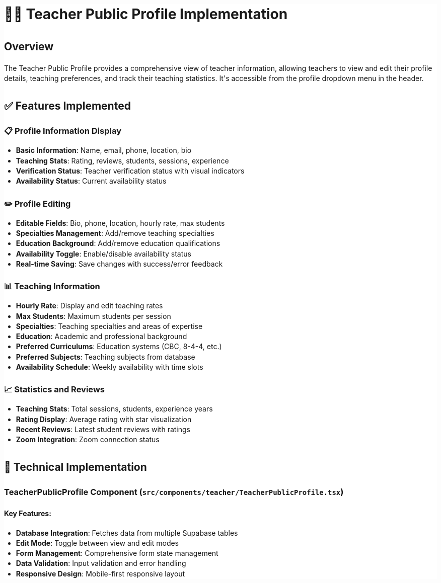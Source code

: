 # 👨‍🏫 Teacher Public Profile Implementation

## Overview
The Teacher Public Profile provides a comprehensive view of teacher information, allowing teachers to view and edit their profile details, teaching preferences, and track their teaching statistics. It's accessible from the profile dropdown menu in the header.

## ✅ Features Implemented

### 📋 Profile Information Display
- **Basic Information**: Name, email, phone, location, bio
- **Teaching Stats**: Rating, reviews, students, sessions, experience
- **Verification Status**: Teacher verification status with visual indicators
- **Availability Status**: Current availability status

### ✏️ Profile Editing
- **Editable Fields**: Bio, phone, location, hourly rate, max students
- **Specialties Management**: Add/remove teaching specialties
- **Education Background**: Add/remove education qualifications
- **Availability Toggle**: Enable/disable availability status
- **Real-time Saving**: Save changes with success/error feedback

### 📊 Teaching Information
- **Hourly Rate**: Display and edit teaching rates
- **Max Students**: Maximum students per session
- **Specialties**: Teaching specialties and areas of expertise
- **Education**: Academic and professional background
- **Preferred Curriculums**: Education systems (CBC, 8-4-4, etc.)
- **Preferred Subjects**: Teaching subjects from database
- **Availability Schedule**: Weekly availability with time slots

### 📈 Statistics and Reviews
- **Teaching Stats**: Total sessions, students, experience years
- **Rating Display**: Average rating with star visualization
- **Recent Reviews**: Latest student reviews with ratings
- **Zoom Integration**: Zoom connection status

## 🔧 Technical Implementation

### TeacherPublicProfile Component (`src/components/teacher/TeacherPublicProfile.tsx`)

#### Key Features:
- **Database Integration**: Fetches data from multiple Supabase tables
- **Edit Mode**: Toggle between view and edit modes
- **Form Management**: Comprehensive form state management
- **Data Validation**: Input validation and error handling
- **Responsive Design**: Mobile-first responsive layout
